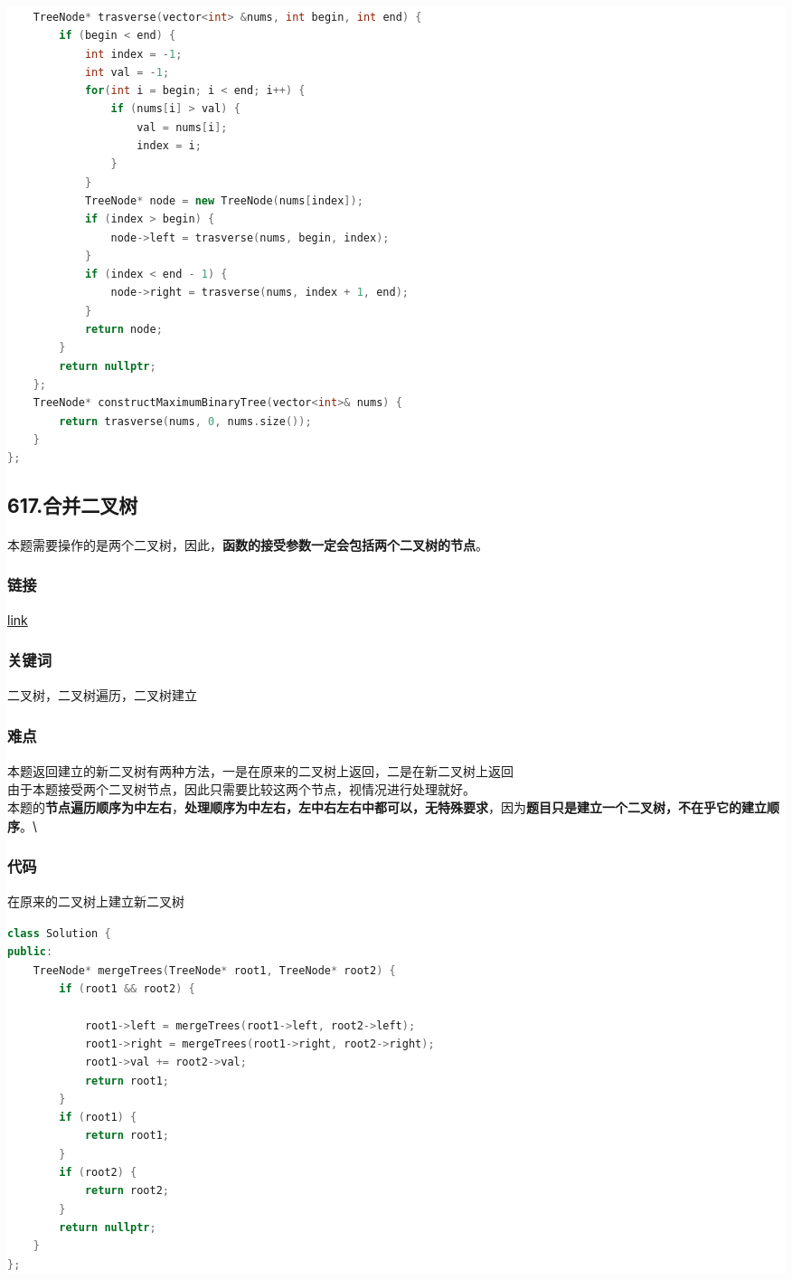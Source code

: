 ~~~C++
    TreeNode* trasverse(vector<int> &nums, int begin, int end) {
        if (begin < end) {
            int index = -1;
            int val = -1;
            for(int i = begin; i < end; i++) {
                if (nums[i] > val) {
                    val = nums[i];
                    index = i;
                }
            }
            TreeNode* node = new TreeNode(nums[index]);
            if (index > begin) {
                node->left = trasverse(nums, begin, index);
            }
            if (index < end - 1) {
                node->right = trasverse(nums, index + 1, end);
            }
            return node;
        }
        return nullptr;
    };
    TreeNode* constructMaximumBinaryTree(vector<int>& nums) {
        return trasverse(nums, 0, nums.size());
    }
};
~~~
## 617.合并二叉树
本题需要操作的是两个二叉树，因此，**函数的接受参数一定会包括两个二叉树的节点**。
### 链接
[link](https://leetcode.cn/problems/merge-two-binary-trees/)
### 关键词
二叉树，二叉树遍历，二叉树建立
### 难点
本题返回建立的新二叉树有两种方法，一是在原来的二叉树上返回，二是在新二叉树上返回\
由于本题接受两个二叉树节点，因此只需要比较这两个节点，视情况进行处理就好。\
本题的**节点遍历顺序为中左右**，**处理顺序为中左右，左中右左右中都可以，无特殊要求**，因为**题目只是建立一个二叉树，不在乎它的建立顺序**。\
### 代码
在原来的二叉树上建立新二叉树
~~~c++
class Solution {
public:
    TreeNode* mergeTrees(TreeNode* root1, TreeNode* root2) {
        if (root1 && root2) {
            
            root1->left = mergeTrees(root1->left, root2->left);
            root1->right = mergeTrees(root1->right, root2->right);
            root1->val += root2->val;
            return root1;
        }
        if (root1) {
            return root1;
        }
        if (root2) {
            return root2;
        }
        return nullptr;
    }
};
~~~